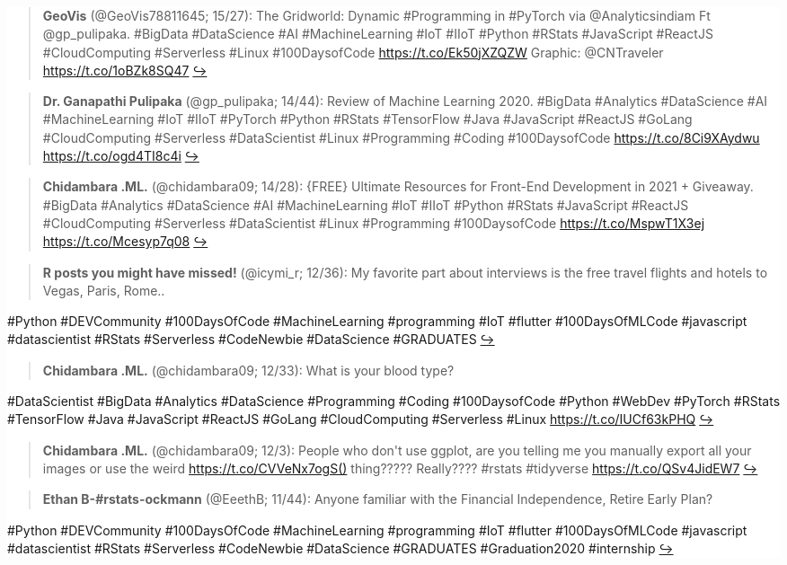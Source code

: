 


> **GeoVis** (@GeoVis78811645; 15/27): The Gridworld: Dynamic #Programming in #PyTorch via @Analyticsindiam Ft @gp_pulipaka. #BigData #DataScience #AI #MachineLearning #IoT #IIoT #Python #RStats #JavaScript #ReactJS #CloudComputing #Serverless #Linux  #100DaysofCode
https://t.co/Ek50jXZQZW
Graphic: @CNTraveler https://t.co/1oBZk8SQ47  [&#8618;](https://twitter.com/dataandme/status/1340098782311145473)




> **Dr. Ganapathi Pulipaka** (@gp_pulipaka; 14/44): Review of Machine Learning 2020. #BigData #Analytics #DataScience #AI #MachineLearning #IoT #IIoT #PyTorch #Python #RStats #TensorFlow #Java #JavaScript #ReactJS #GoLang #CloudComputing #Serverless #DataScientist #Linux #Programming #Coding #100DaysofCode 
https://t.co/8Ci9XAydwu https://t.co/ogd4TI8c4i  [&#8618;](https://twitter.com/dataandme/status/1340126628102492160)




> **Chidambara .ML.** (@chidambara09; 14/28): {FREE} Ultimate Resources for Front-End Development in 2021 + Giveaway. #BigData #Analytics #DataScience #AI #MachineLearning #IoT #IIoT #Python #RStats #JavaScript #ReactJS #CloudComputing #Serverless #DataScientist #Linux #Programming #100DaysofCode 
https://t.co/MspwT1X3ej https://t.co/Mcesyp7q08  [&#8618;](https://twitter.com/dataandme/status/1340125213195968513)




> **R posts you might have missed!** (@icymi_r; 12/36): My favorite part about interviews is the free travel flights and hotels to Vegas, Paris, Rome..
>
#Python  #DEVCommunity #100DaysOfCode #MachineLearning #programming #IoT #flutter #100DaysOfMLCode #javascript #datascientist #RStats #Serverless #CodeNewbie #DataScience #GRADUATES  [&#8618;](https://twitter.com/dataandme/status/1340109451077038081)




> **Chidambara .ML.** (@chidambara09; 12/33): What is your blood type?
>
#DataScientist  #BigData #Analytics #DataScience #Programming #Coding
#100DaysofCode #Python
#WebDev #PyTorch #RStats #TensorFlow #Java #JavaScript #ReactJS #GoLang #CloudComputing #Serverless #Linux https://t.co/IUCf63kPHQ  [&#8618;](https://twitter.com/dataandme/status/1340093196836081665)




> **Chidambara .ML.** (@chidambara09; 12/3): People who don't use ggplot, are you telling me you manually export all your images or use the weird https://t.co/CVVeNx7ogS() thing????? Really???? #rstats #tidyverse https://t.co/QSv4JidEW7  [&#8618;](https://twitter.com/dataandme/status/1340127545472262144)




> **Ethan B-#rstats-ockmann** (@EeethB; 11/44): Anyone familiar with the Financial Independence, Retire Early Plan?
>
#Python  #DEVCommunity #100DaysOfCode #MachineLearning #programming #IoT #flutter #100DaysOfMLCode #javascript #datascientist #RStats #Serverless #CodeNewbie #DataScience #GRADUATES #Graduation2020 #internship  [&#8618;](https://twitter.com/dataandme/status/1340119721899921409)
